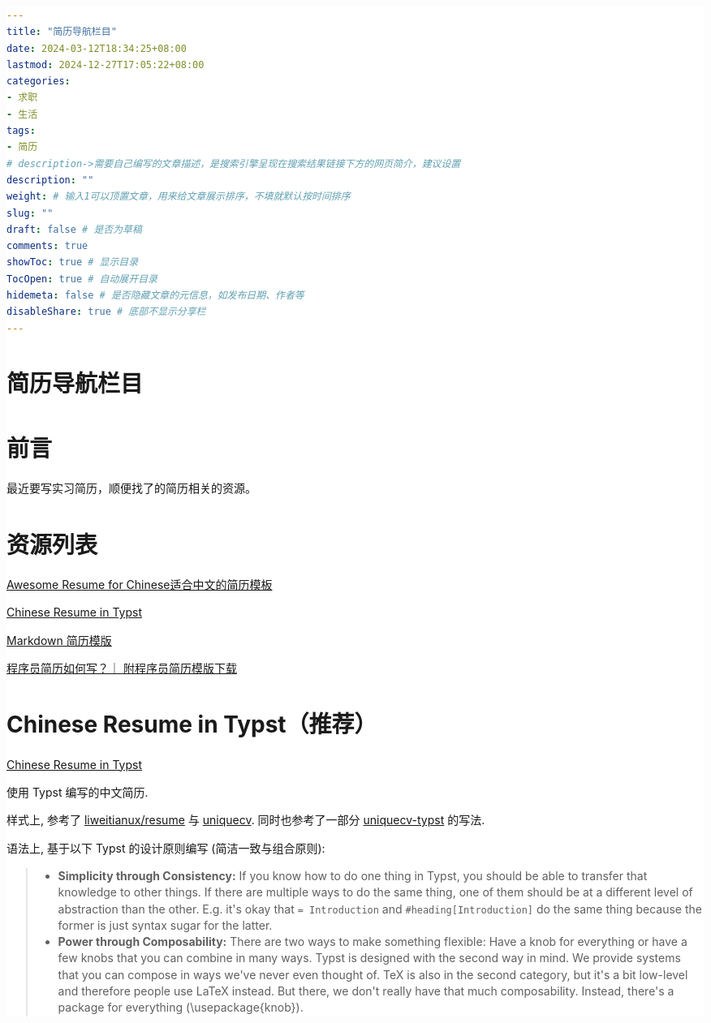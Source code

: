 ```yaml
---
title: "简历导航栏目"
date: 2024-03-12T18:34:25+08:00
lastmod: 2024-12-27T17:05:22+08:00
categories:
- 求职
- 生活
tags:
- 简历
# description->需要自己编写的文章描述，是搜索引擎呈现在搜索结果链接下方的网页简介，建议设置
description: ""
weight: # 输入1可以顶置文章，用来给文章展示排序，不填就默认按时间排序
slug: ""
draft: false # 是否为草稿
comments: true
showToc: true # 显示目录
TocOpen: true # 自动展开目录
hidemeta: false # 是否隐藏文章的元信息，如发布日期、作者等
disableShare: true # 底部不显示分享栏
---
```


# 简历导航栏目

# 前言

最近要写实习简历，顺便找了的简历相关的资源。

# 资源列表

[Awesome Resume for Chinese适合中文的简历模板](https://github.com/dyweb/awesome-resume-for-chinese)

[Chinese Resume in Typst](https://github.com/OrangeX4/Chinese-Resume-in-Typst)

[Markdown 简历模版](https://github.com/CyC2018/Markdown-Resume)

[程序员简历如何写？｜ 附程序员简历模版下载](https://csguide.cn/offer/how_to_resume.html)
# Chinese Resume in Typst（推荐）

[Chinese Resume in Typst](https://github.com/OrangeX4/Chinese-Resume-in-Typst)

使用 Typst 编写的中文简历.

样式上, 参考了 [liweitianux/resume](https://github.com/liweitianux/resume) 与 [uniquecv](https://github.com/dyinnz/uniquecv). 同时也参考了一部分 [uniquecv-typst](https://github.com/gaoachao/uniquecv-typst) 的写法.

语法上, 基于以下 Typst 的设计原则编写 (简洁一致与组合原则):

> - **Simplicity through Consistency:** If you know how to do one thing in Typst, you should be able to transfer that knowledge to other things. If there are multiple ways to do the same thing, one of them should be at a different level of abstraction than the other. E.g. it's okay that `= Introduction` and `#heading[Introduction]` do the same thing because the former is just syntax sugar for the latter.
> - **Power through Composability:** There are two ways to make something flexible: Have a knob for everything or have a few knobs that you can combine in many ways. Typst is designed with the second way in mind. We provide systems that you can compose in ways we've never even thought of. TeX is also in the second category, but it's a bit low-level and therefore people use LaTeX instead. But there, we don't really have that much composability. Instead, there's a package for everything (\usepackage{knob}).
